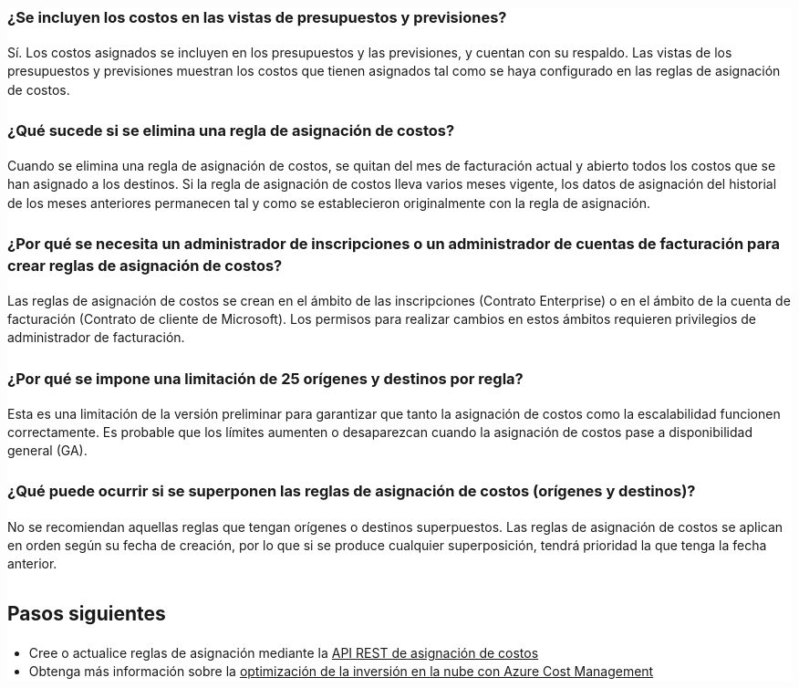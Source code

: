### <a name="are-costs-factored-into-budgets-and-forecast-views"></a>¿Se incluyen los costos en las vistas de presupuestos y previsiones?
<a name="budgets-forecast"></a>

Sí. Los costos asignados se incluyen en los presupuestos y las previsiones, y cuentan con su respaldo. Las vistas de los presupuestos y previsiones muestran los costos que tienen asignados tal como se haya configurado en las reglas de asignación de costos.

### <a name="if-a-cost-allocation-rule-is-deleted-what-happens"></a>¿Qué sucede si se elimina una regla de asignación de costos?
<a name="delete-rule"></a>

Cuando se elimina una regla de asignación de costos, se quitan del mes de facturación actual y abierto todos los costos que se han asignado a los destinos. Si la regla de asignación de costos lleva varios meses vigente, los datos de asignación del historial de los meses anteriores permanecen tal y como se establecieron originalmente con la regla de asignación.

### <a name="why-is-an-enrollment-admin-or-a-billing-account-admin-needed-to-create-cost-allocation-rules"></a>¿Por qué se necesita un administrador de inscripciones o un administrador de cuentas de facturación para crear reglas de asignación de costos?
<a name="why-admin"></a>

Las reglas de asignación de costos se crean en el ámbito de las inscripciones (Contrato Enterprise) o en el ámbito de la cuenta de facturación (Contrato de cliente de Microsoft). Los permisos para realizar cambios en estos ámbitos requieren privilegios de administrador de facturación.

### <a name="why-are-sources-and-targets-limited-to-25-per-rule"></a>¿Por qué se impone una limitación de 25 orígenes y destinos por regla?
<a name="source-target-rule-limit"></a>

Esta es una limitación de la versión preliminar para garantizar que tanto la asignación de costos como la escalabilidad funcionen correctamente. Es probable que los límites aumenten o desaparezcan cuando la asignación de costos pase a disponibilidad general (GA).

### <a name="what-can-happen-if-cost-allocation-rules-sourcestargets-overlap"></a>¿Qué puede ocurrir si se superponen las reglas de asignación de costos (orígenes y destinos)?
<a name="rule-overlap"></a>

No se recomiendan aquellas reglas que tengan orígenes o destinos superpuestos. Las reglas de asignación de costos se aplican en orden según su fecha de creación, por lo que si se produce cualquier superposición, tendrá prioridad la que tenga la fecha anterior.

## <a name="next-steps"></a>Pasos siguientes

- Cree o actualice reglas de asignación mediante la [API REST de asignación de costos](https://go.microsoft.com/fwlink/?linkid=2135004)
- Obtenga más información sobre la [optimización de la inversión en la nube con Azure Cost Management](cost-mgt-best-practices.md)